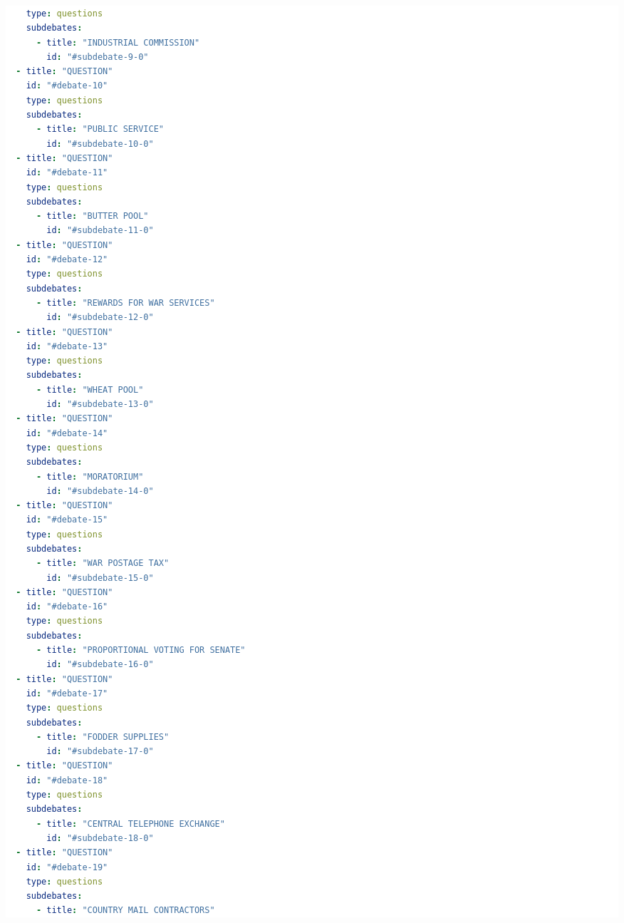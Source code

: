 ```yaml
    type: questions
    subdebates:
      - title: "INDUSTRIAL COMMISSION"
        id: "#subdebate-9-0"
  - title: "QUESTION"
    id: "#debate-10"
    type: questions
    subdebates:
      - title: "PUBLIC SERVICE"
        id: "#subdebate-10-0"
  - title: "QUESTION"
    id: "#debate-11"
    type: questions
    subdebates:
      - title: "BUTTER POOL"
        id: "#subdebate-11-0"
  - title: "QUESTION"
    id: "#debate-12"
    type: questions
    subdebates:
      - title: "REWARDS FOR WAR SERVICES"
        id: "#subdebate-12-0"
  - title: "QUESTION"
    id: "#debate-13"
    type: questions
    subdebates:
      - title: "WHEAT POOL"
        id: "#subdebate-13-0"
  - title: "QUESTION"
    id: "#debate-14"
    type: questions
    subdebates:
      - title: "MORATORIUM"
        id: "#subdebate-14-0"
  - title: "QUESTION"
    id: "#debate-15"
    type: questions
    subdebates:
      - title: "WAR POSTAGE TAX"
        id: "#subdebate-15-0"
  - title: "QUESTION"
    id: "#debate-16"
    type: questions
    subdebates:
      - title: "PROPORTIONAL VOTING FOR SENATE"
        id: "#subdebate-16-0"
  - title: "QUESTION"
    id: "#debate-17"
    type: questions
    subdebates:
      - title: "FODDER SUPPLIES"
        id: "#subdebate-17-0"
  - title: "QUESTION"
    id: "#debate-18"
    type: questions
    subdebates:
      - title: "CENTRAL TELEPHONE EXCHANGE"
        id: "#subdebate-18-0"
  - title: "QUESTION"
    id: "#debate-19"
    type: questions
    subdebates:
      - title: "COUNTRY MAIL CONTRACTORS"
```
